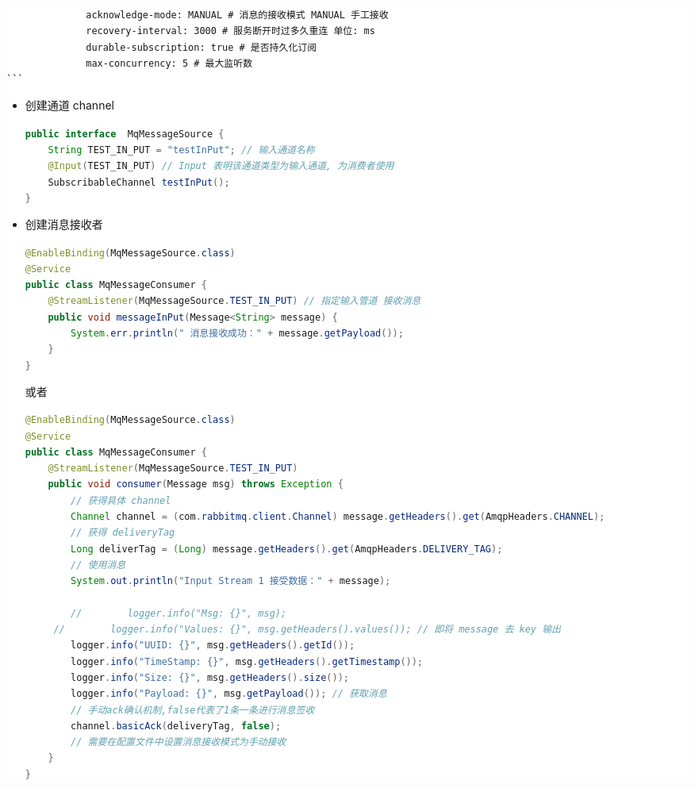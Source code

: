                   acknowledge-mode: MANUAL # 消息的接收模式 MANUAL 手工接收
                  recovery-interval: 3000 # 服务断开时过多久重连 单位: ms
                  durable-subscription: true # 是否持久化订阅
                  max-concurrency: 5 # 最大监听数
    ```

  + 创建通道 channel

    ```java
    public interface  MqMessageSource {
        String TEST_IN_PUT = "testInPut"; // 输入通道名称
        @Input(TEST_IN_PUT) // Input 表明该通道类型为输入通道, 为消费者使用
        SubscribableChannel testInPut();
    }
    ```

  + 创建消息接收者

    ```java
    @EnableBinding(MqMessageSource.class)
    @Service
    public class MqMessageConsumer {
        @StreamListener(MqMessageSource.TEST_IN_PUT) // 指定输入管道 接收消息
        public void messageInPut(Message<String> message) { 
            System.err.println(" 消息接收成功：" + message.getPayload());
        }
    }
    ```

    或者

    ```java
    @EnableBinding(MqMessageSource.class)
    @Service
    public class MqMessageConsumer {
        @StreamListener(MqMessageSource.TEST_IN_PUT)
        public void consumer(Message msg) throws Exception {
            // 获得具体 channel
            Channel channel = (com.rabbitmq.client.Channel) message.getHeaders().get(AmqpHeaders.CHANNEL);
            // 获得 deliveryTag
            Long deliverTag = (Long) message.getHeaders().get(AmqpHeaders.DELIVERY_TAG);
            // 使用消息
            System.out.println("Input Stream 1 接受数据：" + message);
            
            //        logger.info("Msg: {}", msg);
    	 //        logger.info("Values: {}", msg.getHeaders().values()); // 即将 message 去 key 输出
            logger.info("UUID: {}", msg.getHeaders().getId());
            logger.info("TimeStamp: {}", msg.getHeaders().getTimestamp());
            logger.info("Size: {}", msg.getHeaders().size());
            logger.info("Payload: {}", msg.getPayload()); // 获取消息
            // 手动ack确认机制,false代表了1条一条进行消息签收
            channel.basicAck(deliveryTag, false); 
            // 需要在配置文件中设置消息接收模式为手动接收
        }
    }
    ```
